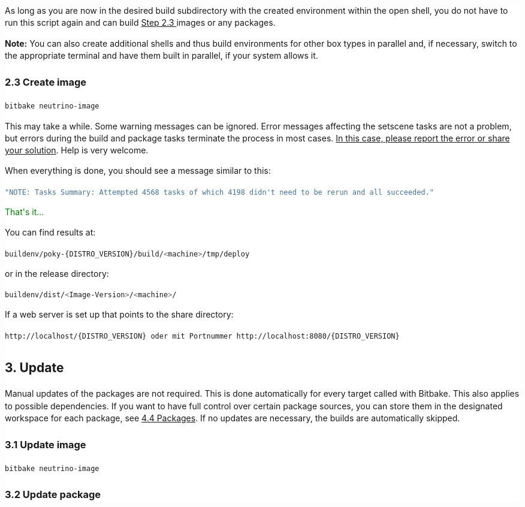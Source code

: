 As long as you are now in the desired build subdirectory with the created environment within the open shell, you do not have to run this script again and can build [Step 2.3 ](#23-create-image) images or any packages.

**Note:** You can also create additional shells and thus build environments for other box types in parallel and, if necessary, switch to the appropriate terminal and have them built in parallel, if your system allows it.
### 2.3 Create image

```bash
bitbake neutrino-image
```

This may take a while. Some warning messages can be ignored. Error messages affecting the setscene tasks are not a problem, but errors during the build and package tasks terminate the process in most cases.  [In this case, please report the error or share your solution](https://forum.tuxbox-neutrino.org/forum/viewforum.php?f=77). Help is very welcome.

When everything is done, you should see a message similar to this:

```bash
"NOTE: Tasks Summary: Attempted 4568 tasks of which 4198 didn't need to be rerun and all succeeded."
```

<span style="color: green;">That's it...</span>

You can find results at:

```bash
buildenv/poky-{DISTRO_VERSION}/build/<machine>/tmp/deploy
```

or in the release directory:

```bash
buildenv/dist/<Image-Version>/<machine>/
```

If a web server is set up that points to the share directory:

```bash
http://localhost/{DISTRO_VERSION} oder mit Portnummer http://localhost:8080/{DISTRO_VERSION}
```
## 3. Update

Manual updates of the packages are not required. This is done automatically for every target called with Bitbake. This also applies to possible dependencies. If you want to have full control over certain package sources, you can store them in the designated workspace for each package, see [4.4 Packages](#44-packages).
If no updates are necessary, the builds are automatically skipped.
### 3.1 Update image

```bash
bitbake neutrino-image
```
### 3.2 Update package

